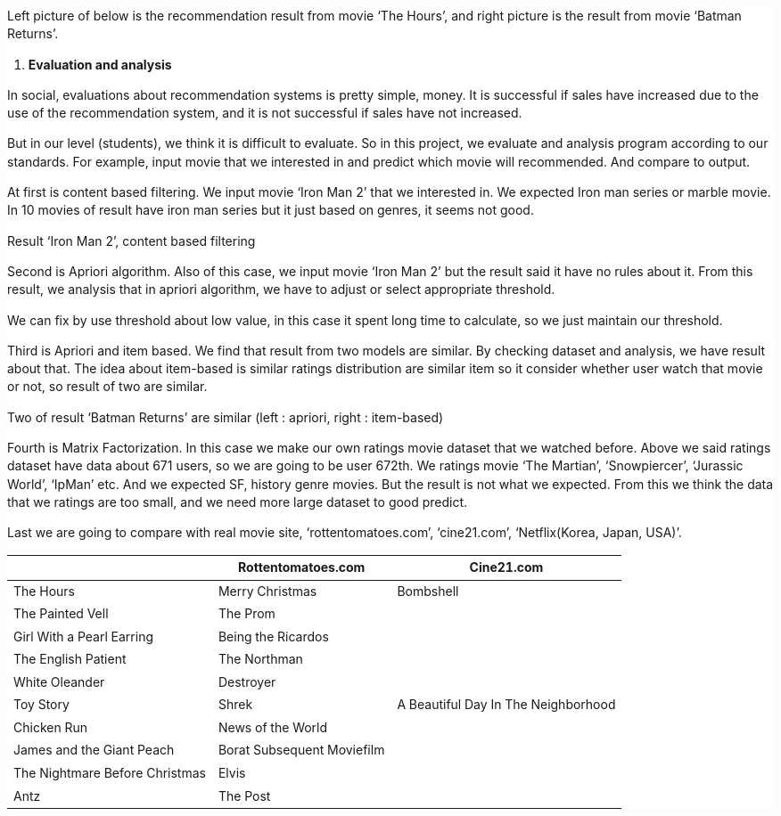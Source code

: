 Left picture of below is the recommendation result from movie ‘The Hours’, and right picture is the result from movie ‘Batman Returns’.

1. **Evaluation and analysis**

In social, evaluations about recommendation systems is pretty simple, money. It is successful if sales have increased due to the use of the recommendation system, and it is not successful if sales have not increased.

But in our level (students), we think it is difficult to evaluate. So in this project, we evaluate and analysis program according to our standards. For example, input movie that we interested in and predict which movie will recommended. And compare to output.

At first is content based filtering. We input movie ‘Iron Man 2’ that we interested in. We expected Iron man series or marble movie. In 10 movies of result have iron man series but it just based on genres, it seems not good.

Result ‘Iron Man 2’, content based filtering

Second is Apriori algorithm. Also of this case, we input movie ‘Iron Man 2’ but the result said it have no rules about it. From this result, we analysis that in apriori algorithm, we have to adjust or select appropriate threshold.

We can fix by use threshold about low value, in this case it spent long time to calculate, so we just maintain our threshold.

Third is Apriori and item based. We find that result from two models are similar. By checking dataset and analysis, we have result about that. The idea about item-based is similar ratings distribution are similar item so it consider whether user watch that movie or not, so result of two are similar.

Two of result ‘Batman Returns’ are similar (left : apriori, right : item-based)

Fourth is Matrix Factorization. In this case we make our own ratings movie dataset that we watched before. Above we said ratings dataset have data about 671 users, so we are going to be user 672th. We ratings movie ‘The Martian’, ‘Snowpiercer’, ‘Jurassic World’, ‘IpMan’ etc. And we expected SF, history genre movies. But the result is not what we expected. From this we think the data that we ratings are too small, and we need more large dataset to good predict.

Last we are going to compare with real movie site, ‘rottentomatoes.com’, ‘cine21.com’, ‘Netflix(Korea, Japan, USA)’.

|  | Rottentomatoes.com | Cine21.com |
| --- | --- | --- |
| The Hours | Merry Christmas | Bombshell |
| The Painted Vell | The Prom |  |
| Girl With a Pearl Earring | Being the Ricardos |  |
| The English Patient | The Northman |  |
| White Oleander | Destroyer |  |
| Toy Story | Shrek | A Beautiful Day In The Neighborhood |
| Chicken Run | News of the World |  |
| James and the Giant Peach | Borat Subsequent Moviefilm |  |
| The Nightmare Before Christmas | Elvis |  |
| Antz | The Post |  |
